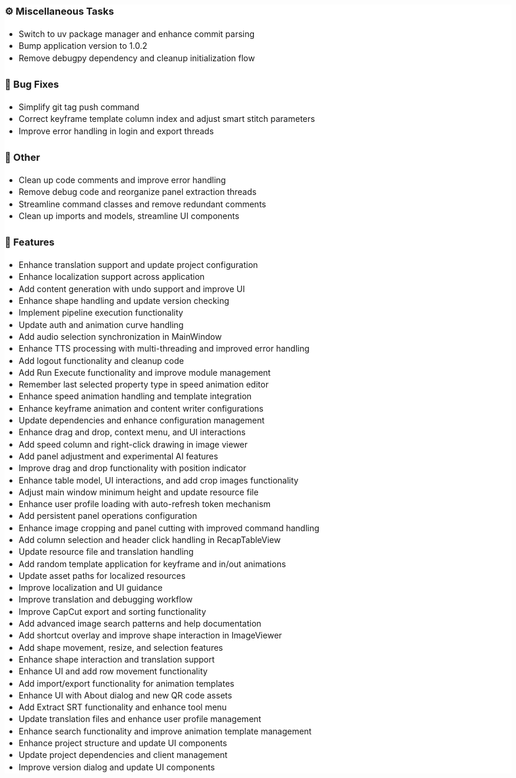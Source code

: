 ### ⚙️ Miscellaneous Tasks

- Switch to uv package manager and enhance commit parsing
- Bump application version to 1.0.2
- Remove debugpy dependency and cleanup initialization flow

### 🐛 Bug Fixes

- Simplify git tag push command
- Correct keyframe template column index and adjust smart stitch parameters
- Improve error handling in login and export threads

### 💼 Other

- Clean up code comments and improve error handling
- Remove debug code and reorganize panel extraction threads
- Streamline command classes and remove redundant comments
- Clean up imports and models, streamline UI components

### 🚀 Features

- Enhance translation support and update project configuration
- Enhance localization support across application
- Add content generation with undo support and improve UI
- Enhance shape handling and update version checking
- Implement pipeline execution functionality
- Update auth and animation curve handling
- Add audio selection synchronization in MainWindow
- Enhance TTS processing with multi-threading and improved error handling
- Add logout functionality and cleanup code
- Add Run Execute functionality and improve module management
- Remember last selected property type in speed animation editor
- Enhance speed animation handling and template integration
- Enhance keyframe animation and content writer configurations
- Update dependencies and enhance configuration management
- Enhance drag and drop, context menu, and UI interactions
- Add speed column and right-click drawing in image viewer
- Add panel adjustment and experimental AI features
- Improve drag and drop functionality with position indicator
- Enhance table model, UI interactions, and add crop images functionality
- Adjust main window minimum height and update resource file
- Enhance user profile loading with auto-refresh token mechanism
- Add persistent panel operations configuration
- Enhance image cropping and panel cutting with improved command handling
- Add column selection and header click handling in RecapTableView
- Update resource file and translation handling
- Add random template application for keyframe and in/out animations
- Update asset paths for localized resources
- Improve localization and UI guidance
- Improve translation and debugging workflow
- Improve CapCut export and sorting functionality
- Add advanced image search patterns and help documentation
- Add shortcut overlay and improve shape interaction in ImageViewer
- Add shape movement, resize, and selection features
- Enhance shape interaction and translation support
- Enhance UI and add row movement functionality
- Add import/export functionality for animation templates
- Enhance UI with About dialog and new QR code assets
- Add Extract SRT functionality and enhance tool menu
- Update translation files and enhance user profile management
- Enhance search functionality and improve animation template management
- Enhance project structure and update UI components
- Update project dependencies and client management
- Improve version dialog and update UI components